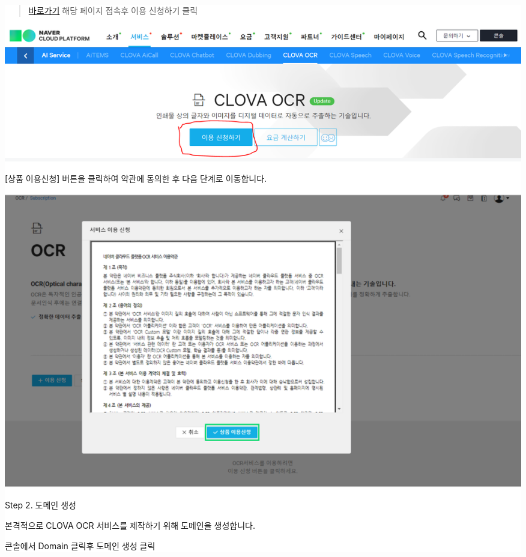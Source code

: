 > [바로가기](https://www.ncloud.com/product/aiService/ocr) 해당 페이지 접속후 이용 신청하기 클릭

![OCR.PNG](OCR.PNG)

[상품 이용신청] 버튼을 클릭하여 약관에 동의한 후 다음 단계로 이동합니다.

![OCR1.PNG](OCR1.PNG)


Step 2. 도메인 생성

본격적으로 CLOVA OCR 서비스를 제작하기 위해 도메인을 생성합니다.

콘솔에서 Domain 클릭후 도메인 생성 클릭
